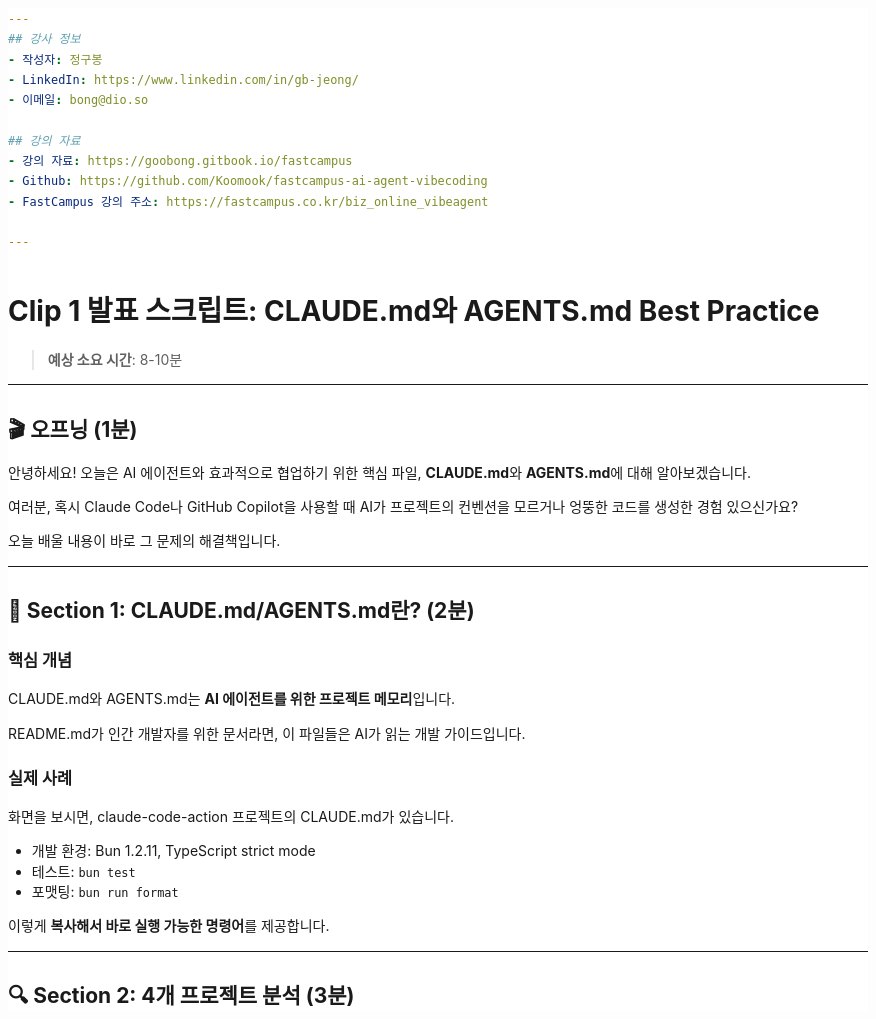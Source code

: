 ```yaml
---
## 강사 정보
- 작성자: 정구봉
- LinkedIn: https://www.linkedin.com/in/gb-jeong/
- 이메일: bong@dio.so

## 강의 자료
- 강의 자료: https://goobong.gitbook.io/fastcampus
- Github: https://github.com/Koomook/fastcampus-ai-agent-vibecoding
- FastCampus 강의 주소: https://fastcampus.co.kr/biz_online_vibeagent

---
```


# Clip 1 발표 스크립트: CLAUDE.md와 AGENTS.md Best Practice

> **예상 소요 시간**: 8-10분

---

## 🎬 오프닝 (1분)

안녕하세요! 오늘은 AI 에이전트와 효과적으로 협업하기 위한 핵심 파일, **CLAUDE.md**와 **AGENTS.md**에 대해 알아보겠습니다.

여러분, 혹시 Claude Code나 GitHub Copilot을 사용할 때 AI가 프로젝트의 컨벤션을 모르거나 엉뚱한 코드를 생성한 경험 있으신가요?

오늘 배울 내용이 바로 그 문제의 해결책입니다.

---

## 📖 Section 1: CLAUDE.md/AGENTS.md란? (2분)

### 핵심 개념

CLAUDE.md와 AGENTS.md는 **AI 에이전트를 위한 프로젝트 메모리**입니다.

README.md가 인간 개발자를 위한 문서라면, 이 파일들은 AI가 읽는 개발 가이드입니다.

### 실제 사례

화면을 보시면, claude-code-action 프로젝트의 CLAUDE.md가 있습니다.
- 개발 환경: Bun 1.2.11, TypeScript strict mode
- 테스트: `bun test`
- 포맷팅: `bun run format`

이렇게 **복사해서 바로 실행 가능한 명령어**를 제공합니다.

---

## 🔍 Section 2: 4개 프로젝트 분석 (3분)

